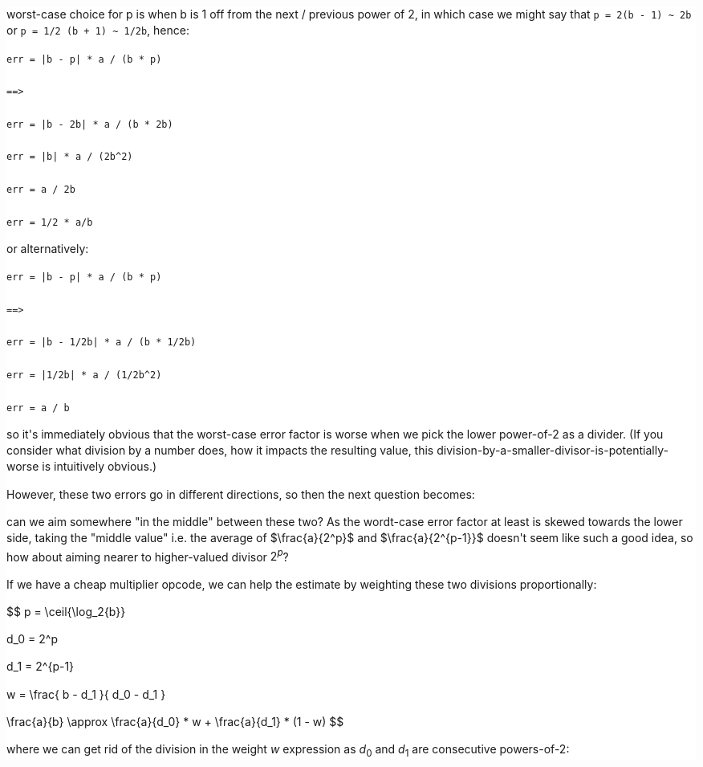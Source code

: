 worst-case choice for p is when b is 1 off from the next / previous power of 2,
in which case we might say that `p = 2(b - 1) ~ 2b` or `p = 1/2 (b + 1) ~ 1/2b`, hence:

```
err = |b - p| * a / (b * p)

==>

err = |b - 2b| * a / (b * 2b)

err = |b| * a / (2b^2)

err = a / 2b

err = 1/2 * a/b
```

or alternatively:

```
err = |b - p| * a / (b * p)

==>

err = |b - 1/2b| * a / (b * 1/2b)

err = |1/2b| * a / (1/2b^2)

err = a / b
```

so it's immediately obvious that the worst-case error factor is worse when we pick the lower power-of-2 as a divider. (If you consider what division by a number does, how it impacts the resulting value, this division-by-a-smaller-divisor-is-potentially-worse is intuitively obvious.)

However, these two errors go in different directions, so then the next question becomes:

can we aim somewhere "in the middle" between these two? As the wordt-case error factor at least is skewed towards the lower side, taking the "middle value" i.e. the average of $\frac{a}{2^p}$ and $\frac{a}{2^{p-1}}$ doesn't seem like such a good idea, so how about aiming nearer to higher-valued divisor $2^p$?

If we have a cheap multiplier opcode, we can help the estimate by weighting these two divisions proportionally:

$$
p = \ceil{\log_2{b}}

d_0 = 2^p

d_1 = 2^{p-1}

w = \frac{ b - d_1 }{ d_0 - d_1 }

\frac{a}{b} \approx \frac{a}{d_0} * w + \frac{a}{d_1} * (1 - w)
$$

where we can get rid of the division in the weight $w$ expression as $d_0$ and $d_1$ are consecutive powers-of-2:
